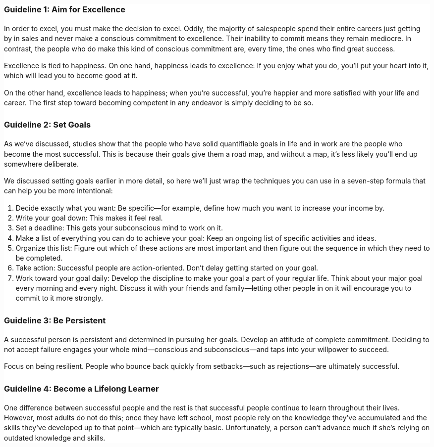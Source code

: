 ### Guideline 1: Aim for Excellence

In order to excel, you must make the decision to excel. Oddly, the majority of salespeople spend their entire careers just getting by in sales and never make a conscious commitment to excellence. Their inability to commit means they remain mediocre. In contrast, the people who do make this kind of conscious commitment are, every time, the ones who find great success.

Excellence is tied to happiness. On one hand, happiness leads to excellence: If you enjoy what you do, you’ll put your heart into it, which will lead you to become good at it.

On the other hand, excellence leads to happiness; when you’re successful, you’re happier and more satisfied with your life and career. The first step toward becoming competent in any endeavor is simply deciding to be so.

### Guideline 2: Set Goals

As we’ve discussed, studies show that the people who have solid quantifiable goals in life and in work are the people who become the most successful. This is because their goals give them a road map, and without a map, it’s less likely you’ll end up somewhere deliberate.

We discussed setting goals earlier in more detail, so here we’ll just wrap the techniques you can use in a seven-step formula that can help you be more intentional:

  1. Decide exactly what you want: Be specific—for example, define how much you want to increase your income by.
  2. Write your goal down: This makes it feel real.
  3. Set a deadline: This gets your subconscious mind to work on it.
  4. Make a list of everything you can do to achieve your goal: Keep an ongoing list of specific activities and ideas. 
  5. Organize this list: Figure out which of these actions are most important and then figure out the sequence in which they need to be completed.
  6. Take action: Successful people are action-oriented. Don’t delay getting started on your goal.
  7. Work toward your goal daily: Develop the discipline to make your goal a part of your regular life. Think about your major goal every morning and every night. Discuss it with your friends and family—letting other people in on it will encourage you to commit to it more strongly. 



### Guideline 3: Be Persistent

A successful person is persistent and determined in pursuing her goals. Develop an attitude of complete commitment. Deciding to not accept failure engages your whole mind—conscious and subconscious—and taps into your willpower to succeed.

Focus on being resilient. People who bounce back quickly from setbacks—such as rejections—are ultimately successful.

### Guideline 4: Become a Lifelong Learner

One difference between successful people and the rest is that successful people continue to learn throughout their lives. However, most adults do not do this; once they have left school, most people rely on the knowledge they’ve accumulated and the skills they’ve developed up to that point—which are typically basic. Unfortunately, a person can’t advance much if she’s relying on outdated knowledge and skills.
